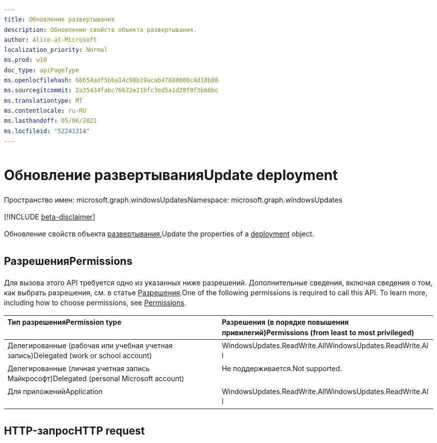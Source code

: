 ```yaml
---
title: Обновление развертывания
description: Обновление свойств объекта развертывания.
author: Alice-at-Microsoft
localization_priority: Normal
ms.prod: w10
doc_type: apiPageType
ms.openlocfilehash: 68654adf5bba14c98b19acab47880008c4d18b08
ms.sourcegitcommit: 2a35434fabc76672e21bfc3ed5a1d28f9f3b66bc
ms.translationtype: MT
ms.contentlocale: ru-RU
ms.lasthandoff: 05/06/2021
ms.locfileid: "52241314"
---
```

# <a name="update-deployment"></a><span data-ttu-id="7adf7-103">Обновление развертывания</span><span class="sxs-lookup"><span data-stu-id="7adf7-103">Update deployment</span></span>
<span data-ttu-id="7adf7-104">Пространство имен: microsoft.graph.windowsUpdates</span><span class="sxs-lookup"><span data-stu-id="7adf7-104">Namespace: microsoft.graph.windowsUpdates</span></span>

[!INCLUDE [beta-disclaimer](../../includes/beta-disclaimer.md)]

<span data-ttu-id="7adf7-105">Обновление свойств объекта [развертывания.](../resources/windowsupdates-deployment.md)</span><span class="sxs-lookup"><span data-stu-id="7adf7-105">Update the properties of a [deployment](../resources/windowsupdates-deployment.md) object.</span></span>

## <a name="permissions"></a><span data-ttu-id="7adf7-106">Разрешения</span><span class="sxs-lookup"><span data-stu-id="7adf7-106">Permissions</span></span>
<span data-ttu-id="7adf7-p101">Для вызова этого API требуется одно из указанных ниже разрешений. Дополнительные сведения, включая сведения о том, как выбрать разрешения, см. в статье [Разрешения](/graph/permissions-reference).</span><span class="sxs-lookup"><span data-stu-id="7adf7-p101">One of the following permissions is required to call this API. To learn more, including how to choose permissions, see [Permissions](/graph/permissions-reference).</span></span>

|<span data-ttu-id="7adf7-109">Тип разрешения</span><span class="sxs-lookup"><span data-stu-id="7adf7-109">Permission type</span></span>|<span data-ttu-id="7adf7-110">Разрешения (в порядке повышения привилегий)</span><span class="sxs-lookup"><span data-stu-id="7adf7-110">Permissions (from least to most privileged)</span></span>|
|:---|:---|
|<span data-ttu-id="7adf7-111">Делегированные (рабочая или учебная учетная запись)</span><span class="sxs-lookup"><span data-stu-id="7adf7-111">Delegated (work or school account)</span></span>|<span data-ttu-id="7adf7-112">WindowsUpdates.ReadWrite.All</span><span class="sxs-lookup"><span data-stu-id="7adf7-112">WindowsUpdates.ReadWrite.All</span></span>|
|<span data-ttu-id="7adf7-113">Делегированные (личная учетная запись Майкрософт)</span><span class="sxs-lookup"><span data-stu-id="7adf7-113">Delegated (personal Microsoft account)</span></span>|<span data-ttu-id="7adf7-114">Не поддерживается.</span><span class="sxs-lookup"><span data-stu-id="7adf7-114">Not supported.</span></span>|
|<span data-ttu-id="7adf7-115">Для приложений</span><span class="sxs-lookup"><span data-stu-id="7adf7-115">Application</span></span>|<span data-ttu-id="7adf7-116">WindowsUpdates.ReadWrite.All</span><span class="sxs-lookup"><span data-stu-id="7adf7-116">WindowsUpdates.ReadWrite.All</span></span>|

## <a name="http-request"></a><span data-ttu-id="7adf7-117">HTTP-запрос</span><span class="sxs-lookup"><span data-stu-id="7adf7-117">HTTP request</span></span>
